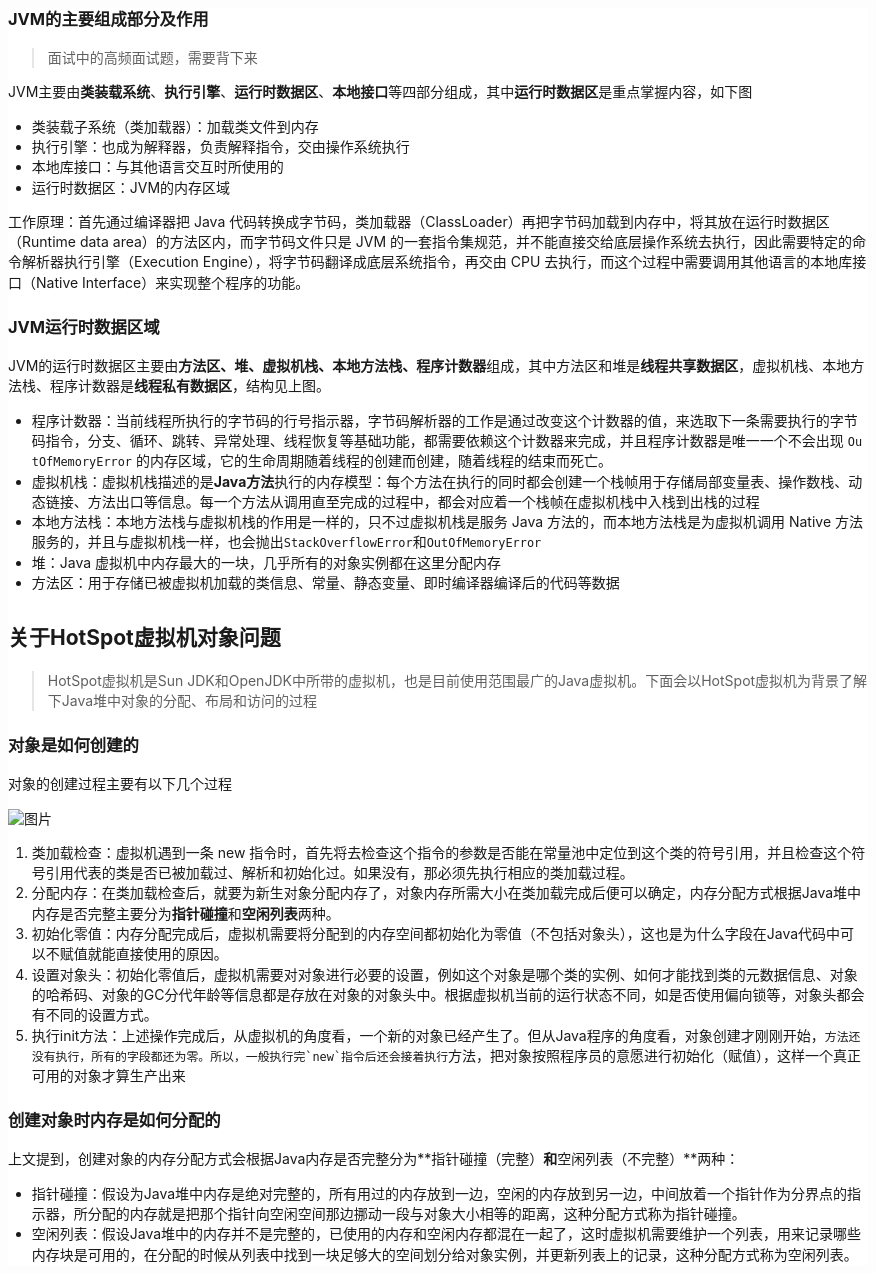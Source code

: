 ### JVM的主要组成部分及作用

> 面试中的高频面试题，需要背下来

JVM主要由**类装载系统**、**执行引擎**、**运行时数据区**、**本地接口**等四部分组成，其中**运行时数据区**是重点掌握内容，如下图![图片](data:image/gif;base64,iVBORw0KGgoAAAANSUhEUgAAAAEAAAABCAYAAAAfFcSJAAAADUlEQVQImWNgYGBgAAAABQABh6FO1AAAAABJRU5ErkJggg==)

- 类装载子系统（类加载器）：加载类文件到内存
- 执行引擎：也成为解释器，负责解释指令，交由操作系统执行
- 本地库接口：与其他语言交互时所使用的
- 运行时数据区：JVM的内存区域

工作原理：首先通过编译器把 Java 代码转换成字节码，类加载器（ClassLoader）再把字节码加载到内存中，将其放在运行时数据区（Runtime data area）的方法区内，而字节码文件只是 JVM 的一套指令集规范，并不能直接交给底层操作系统去执行，因此需要特定的命令解析器执行引擎（Execution Engine），将字节码翻译成底层系统指令，再交由 CPU 去执行，而这个过程中需要调用其他语言的本地库接口（Native Interface）来实现整个程序的功能。

### JVM运行时数据区域

JVM的运行时数据区主要由**方法区、堆、虚拟机栈、本地方法栈、程序计数器**组成，其中方法区和堆是**线程共享数据区**，虚拟机栈、本地方法栈、程序计数器是**线程私有数据区**，结构见上图。

- 程序计数器：当前线程所执行的字节码的行号指示器，字节码解析器的工作是通过改变这个计数器的值，来选取下一条需要执行的字节码指令，分支、循环、跳转、异常处理、线程恢复等基础功能，都需要依赖这个计数器来完成，并且程序计数器是唯一一个不会出现 `OutOfMemoryError` 的内存区域，它的生命周期随着线程的创建而创建，随着线程的结束而死亡。
- 虚拟机栈：虚拟机栈描述的是**Java方法**执行的内存模型：每个方法在执行的同时都会创建一个栈帧用于存储局部变量表、操作数栈、动态链接、方法出口等信息。每一个方法从调用直至完成的过程中，都会对应着一个栈帧在虚拟机栈中入栈到出栈的过程
- 本地方法栈：本地方法栈与虚拟机栈的作用是一样的，只不过虚拟机栈是服务 Java 方法的，而本地方法栈是为虚拟机调用 Native 方法服务的，并且与虚拟机栈一样，也会抛出`StackOverflowError`和`OutOfMemoryError`
- 堆：Java 虚拟机中内存最大的一块，几乎所有的对象实例都在这里分配内存
- 方法区：用于存储已被虚拟机加载的类信息、常量、静态变量、即时编译器编译后的代码等数据

## 关于HotSpot虚拟机对象问题

> HotSpot虚拟机是Sun JDK和OpenJDK中所带的虚拟机，也是目前使用范围最广的Java虚拟机。下面会以HotSpot虚拟机为背景了解下Java堆中对象的分配、布局和访问的过程

### 对象是如何创建的

对象的创建过程主要有以下几个过程

![图片](https://mmbiz.qpic.cn/mmbiz_jpg/cBnxLn7axrwvvjz1nTPGHdQjeJ9ROJKsibaLFH0ol6ibR7DqzewU59fKKaY2cVYQFPic36PXQcTeH8Pxa58Uia413w/640?wx_fmt=jpeg&wxfrom=5&wx_lazy=1&wx_co=1)

1. 类加载检查：虚拟机遇到一条 new 指令时，首先将去检查这个指令的参数是否能在常量池中定位到这个类的符号引用，并且检查这个符号引用代表的类是否已被加载过、解析和初始化过。如果没有，那必须先执行相应的类加载过程。
2. 分配内存：在类加载检查后，就要为新生对象分配内存了，对象内存所需大小在类加载完成后便可以确定，内存分配方式根据Java堆中内存是否完整主要分为**指针碰撞**和**空闲列表**两种。
3. 初始化零值：内存分配完成后，虚拟机需要将分配到的内存空间都初始化为零值（不包括对象头），这也是为什么字段在Java代码中可以不赋值就能直接使用的原因。
4. 设置对象头：初始化零值后，虚拟机需要对对象进行必要的设置，例如这个对象是哪个类的实例、如何才能找到类的元数据信息、对象的哈希码、对象的GC分代年龄等信息都是存放在对象的对象头中。根据虚拟机当前的运行状态不同，如是否使用偏向锁等，对象头都会有不同的设置方式。
5. 执行init方法：上述操作完成后，从虚拟机的角度看，一个新的对象已经产生了。但从Java程序的角度看，对象创建才刚刚开始，``方法还没有执行，所有的字段都还为零。所以，一般执行完`new`指令后还会接着执行``方法，把对象按照程序员的意愿进行初始化（赋值），这样一个真正可用的对象才算生产出来

### 创建对象时内存是如何分配的

上文提到，创建对象的内存分配方式会根据Java内存是否完整分为**指针碰撞（完整）**和**空闲列表（不完整）**两种：

- 指针碰撞：假设为Java堆中内存是绝对完整的，所有用过的内存放到一边，空闲的内存放到另一边，中间放着一个指针作为分界点的指示器，所分配的内存就是把那个指针向空闲空间那边挪动一段与对象大小相等的距离，这种分配方式称为指针碰撞。
- 空闲列表：假设Java堆中的内存并不是完整的，已使用的内存和空闲内存都混在一起了，这时虚拟机需要维护一个列表，用来记录哪些内存块是可用的，在分配的时候从列表中找到一块足够大的空间划分给对象实例，并更新列表上的记录，这种分配方式称为空闲列表。
